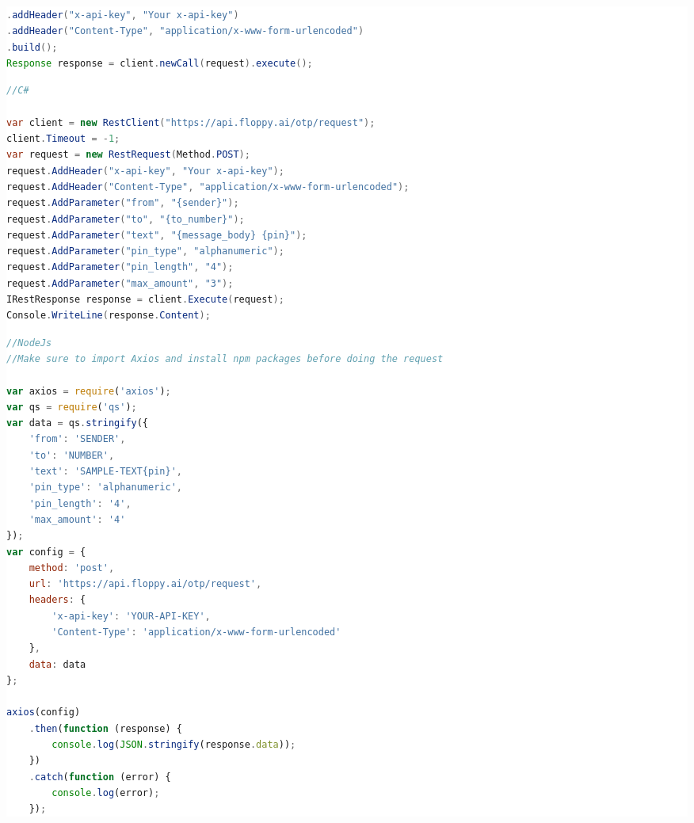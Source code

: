 ```Java
.addHeader("x-api-key", "Your x-api-key")
.addHeader("Content-Type", "application/x-www-form-urlencoded")
.build();
Response response = client.newCall(request).execute();
```

```C#
//C#

var client = new RestClient("https://api.floppy.ai/otp/request");
client.Timeout = -1;
var request = new RestRequest(Method.POST);
request.AddHeader("x-api-key", "Your x-api-key");
request.AddHeader("Content-Type", "application/x-www-form-urlencoded");
request.AddParameter("from", "{sender}");
request.AddParameter("to", "{to_number}");
request.AddParameter("text", "{message_body} {pin}");
request.AddParameter("pin_type", "alphanumeric");
request.AddParameter("pin_length", "4");
request.AddParameter("max_amount", "3");
IRestResponse response = client.Execute(request);
Console.WriteLine(response.Content);
```

```Javascript
//NodeJs
//Make sure to import Axios and install npm packages before doing the request

var axios = require('axios');
var qs = require('qs');
var data = qs.stringify({
    'from': 'SENDER',
    'to': 'NUMBER',
    'text': 'SAMPLE-TEXT{pin}',
    'pin_type': 'alphanumeric',
    'pin_length': '4',
    'max_amount': '4'
});
var config = {
    method: 'post',
    url: 'https://api.floppy.ai/otp/request',
    headers: {
        'x-api-key': 'YOUR-API-KEY',
        'Content-Type': 'application/x-www-form-urlencoded'
    },
    data: data
};

axios(config)
    .then(function (response) {
        console.log(JSON.stringify(response.data));
    })
    .catch(function (error) {
        console.log(error);
    });
```
